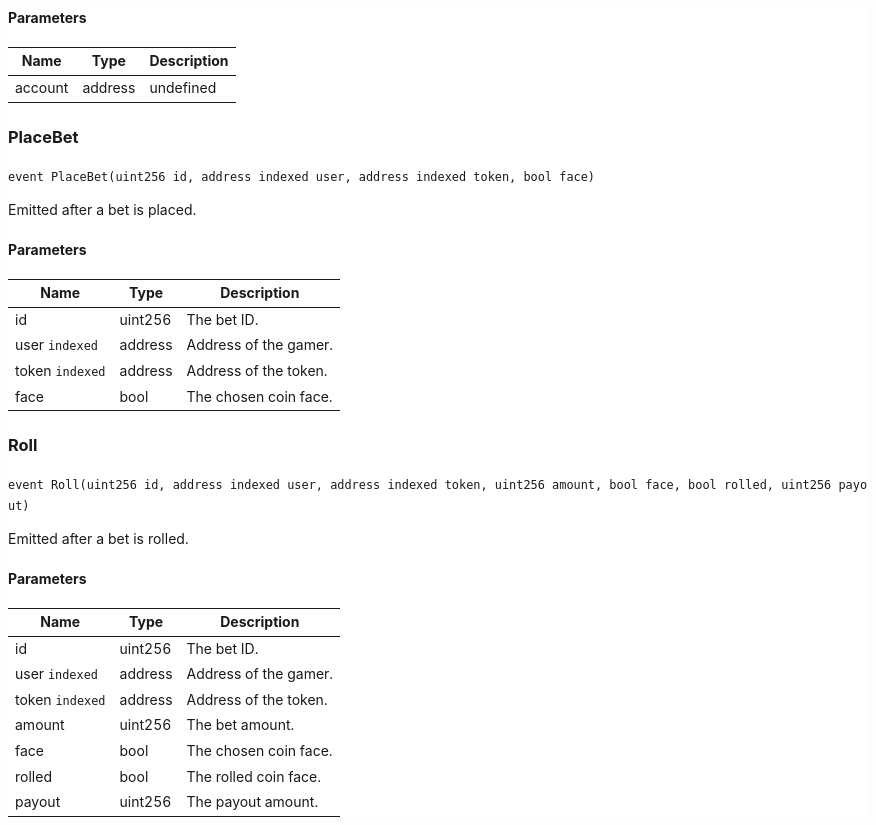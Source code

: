 #### Parameters

| Name | Type | Description |
|---|---|---|
| account  | address | undefined |

### PlaceBet

```solidity
event PlaceBet(uint256 id, address indexed user, address indexed token, bool face)
```

Emitted after a bet is placed.



#### Parameters

| Name | Type | Description |
|---|---|---|
| id  | uint256 | The bet ID. |
| user `indexed` | address | Address of the gamer. |
| token `indexed` | address | Address of the token. |
| face  | bool | The chosen coin face. |

### Roll

```solidity
event Roll(uint256 id, address indexed user, address indexed token, uint256 amount, bool face, bool rolled, uint256 payout)
```

Emitted after a bet is rolled.



#### Parameters

| Name | Type | Description |
|---|---|---|
| id  | uint256 | The bet ID. |
| user `indexed` | address | Address of the gamer. |
| token `indexed` | address | Address of the token. |
| amount  | uint256 | The bet amount. |
| face  | bool | The chosen coin face. |
| rolled  | bool | The rolled coin face. |
| payout  | uint256 | The payout amount. |
